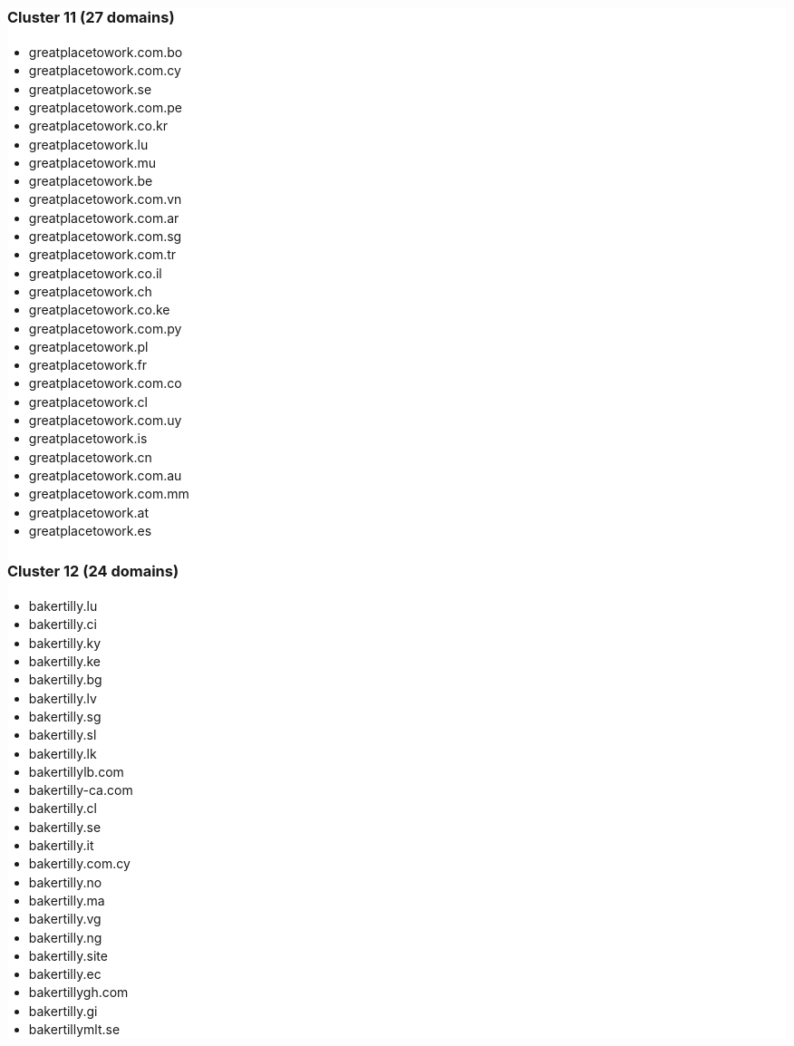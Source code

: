 ### Cluster 11 (27 domains)
- greatplacetowork.com.bo
- greatplacetowork.com.cy
- greatplacetowork.se
- greatplacetowork.com.pe
- greatplacetowork.co.kr
- greatplacetowork.lu
- greatplacetowork.mu
- greatplacetowork.be
- greatplacetowork.com.vn
- greatplacetowork.com.ar
- greatplacetowork.com.sg
- greatplacetowork.com.tr
- greatplacetowork.co.il
- greatplacetowork.ch
- greatplacetowork.co.ke
- greatplacetowork.com.py
- greatplacetowork.pl
- greatplacetowork.fr
- greatplacetowork.com.co
- greatplacetowork.cl
- greatplacetowork.com.uy
- greatplacetowork.is
- greatplacetowork.cn
- greatplacetowork.com.au
- greatplacetowork.com.mm
- greatplacetowork.at
- greatplacetowork.es

### Cluster 12 (24 domains)
- bakertilly.lu
- bakertilly.ci
- bakertilly.ky
- bakertilly.ke
- bakertilly.bg
- bakertilly.lv
- bakertilly.sg
- bakertilly.sl
- bakertilly.lk
- bakertillylb.com
- bakertilly-ca.com
- bakertilly.cl
- bakertilly.se
- bakertilly.it
- bakertilly.com.cy
- bakertilly.no
- bakertilly.ma
- bakertilly.vg
- bakertilly.ng
- bakertilly.site
- bakertilly.ec
- bakertillygh.com
- bakertilly.gi
- bakertillymlt.se
